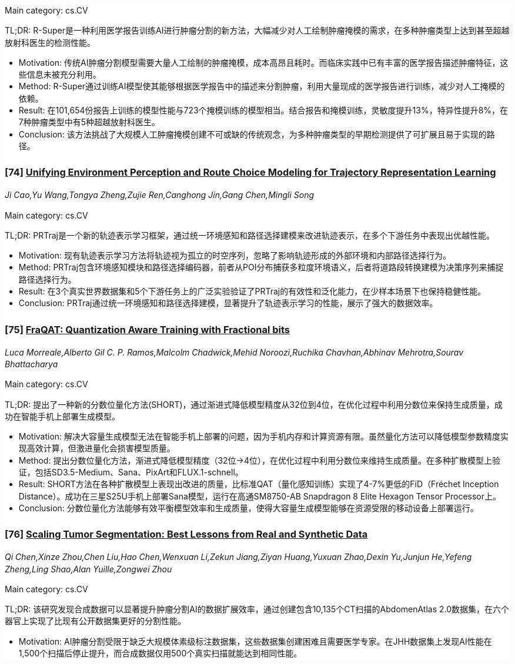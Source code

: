 Main category: cs.CV

TL;DR: R-Super是一种利用医学报告训练AI进行肿瘤分割的新方法，大幅减少对人工绘制肿瘤掩模的需求，在多种肿瘤类型上达到甚至超越放射科医生的检测性能。

- Motivation: 传统AI肿瘤分割模型需要大量人工绘制的肿瘤掩模，成本高昂且耗时。而临床实践中已有丰富的医学报告描述肿瘤特征，这些信息未被充分利用。
- Method: R-Super通过训练AI模型使其能够根据医学报告中的描述来分割肿瘤，利用大量现成的医学报告进行训练，减少对人工掩模的依赖。
- Result: 在101,654份报告上训练的模型性能与723个掩模训练的模型相当。结合报告和掩模训练，灵敏度提升13%，特异性提升8%，在7种肿瘤类型中有5种超越放射科医生。
- Conclusion: 该方法挑战了大规模人工肿瘤掩模创建不可或缺的传统观念，为多种肿瘤类型的早期检测提供了可扩展且易于实现的路径。


### [74] [Unifying Environment Perception and Route Choice Modeling for Trajectory Representation Learning](https://arxiv.org/abs/2510.14819)
*Ji Cao,Yu Wang,Tongya Zheng,Zujie Ren,Canghong Jin,Gang Chen,Mingli Song*

Main category: cs.CV

TL;DR: PRTraj是一个新的轨迹表示学习框架，通过统一环境感知和路径选择建模来改进轨迹表示，在多个下游任务中表现出优越性能。

- Motivation: 现有轨迹表示学习方法将轨迹视为孤立的时空序列，忽略了影响轨迹形成的外部环境和内部路径选择行为。
- Method: PRTraj包含环境感知模块和路径选择编码器，前者从POI分布捕获多粒度环境语义，后者将道路段转换建模为决策序列来捕捉路径选择行为。
- Result: 在3个真实世界数据集和5个下游任务上的广泛实验验证了PRTraj的有效性和泛化能力，在少样本场景下也保持稳健性能。
- Conclusion: PRTraj通过统一环境感知和路径选择建模，显著提升了轨迹表示学习的性能，展示了强大的数据效率。


### [75] [FraQAT: Quantization Aware Training with Fractional bits](https://arxiv.org/abs/2510.14823)
*Luca Morreale,Alberto Gil C. P. Ramos,Malcolm Chadwick,Mehid Noroozi,Ruchika Chavhan,Abhinav Mehrotra,Sourav Bhattacharya*

Main category: cs.CV

TL;DR: 提出了一种新的分数位量化方法(SHORT)，通过渐进式降低模型精度从32位到4位，在优化过程中利用分数位来保持生成质量，成功在智能手机上部署生成模型。

- Motivation: 解决大容量生成模型无法在智能手机上部署的问题，因为手机内存和计算资源有限。虽然量化方法可以降低模型参数精度实现高效计算，但激进量化会损害模型质量。
- Method: 提出分数位量化方法，渐进式降低模型精度（32位→4位），在优化过程中利用分数位来维持生成质量。在多种扩散模型上验证，包括SD3.5-Medium、Sana、PixArt和FLUX.1-schnell。
- Result: SHORT方法在各种扩散模型上表现出改进的质量，比标准QAT（量化感知训练）实现了4-7%更低的FiD（Fréchet Inception Distance）。成功在三星S25U手机上部署Sana模型，运行在高通SM8750-AB Snapdragon 8 Elite Hexagon Tensor Processor上。
- Conclusion: 分数位量化方法能够有效平衡模型效率和生成质量，使得大容量生成模型能够在资源受限的移动设备上部署运行。


### [76] [Scaling Tumor Segmentation: Best Lessons from Real and Synthetic Data](https://arxiv.org/abs/2510.14831)
*Qi Chen,Xinze Zhou,Chen Liu,Hao Chen,Wenxuan Li,Zekun Jiang,Ziyan Huang,Yuxuan Zhao,Dexin Yu,Junjun He,Yefeng Zheng,Ling Shao,Alan Yuille,Zongwei Zhou*

Main category: cs.CV

TL;DR: 该研究发现合成数据可以显著提升肿瘤分割AI的数据扩展效率，通过创建包含10,135个CT扫描的AbdomenAtlas 2.0数据集，在六个器官上实现了比现有公开数据集更好的分割性能。

- Motivation: AI肿瘤分割受限于缺乏大规模体素级标注数据集，这些数据集创建困难且需要医学专家。在JHH数据集上发现AI性能在1,500个扫描后停止提升，而合成数据仅用500个真实扫描就能达到相同性能。
